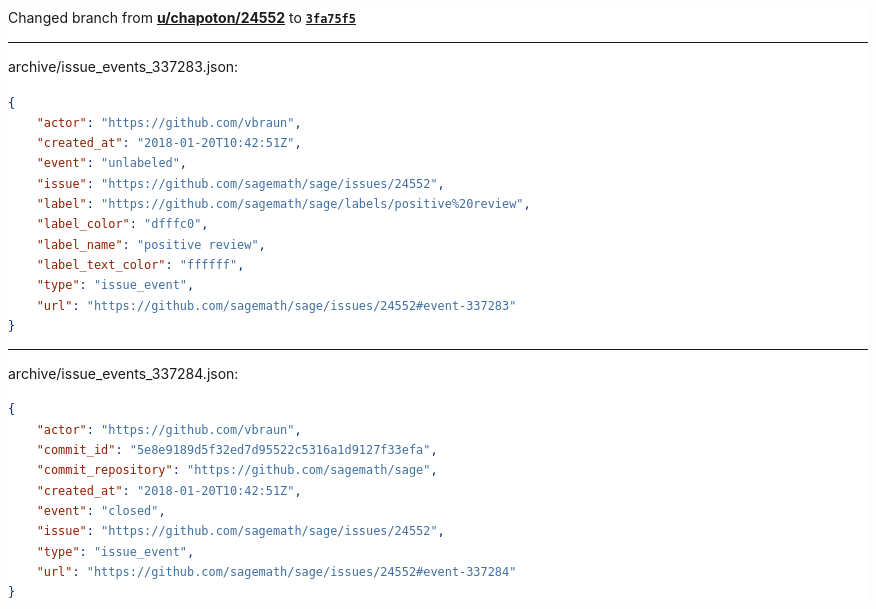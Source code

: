 Changed branch from **[u/chapoton/24552](https://github.com/sagemath/sagetrac-mirror/tree/u/chapoton/24552)** to **[`3fa75f5`](https://github.com/sagemath/sagetrac-mirror/commit/3fa75f5d2dde0f3c7e7e984000e1d2c242ce2991)**



---

archive/issue_events_337283.json:
```json
{
    "actor": "https://github.com/vbraun",
    "created_at": "2018-01-20T10:42:51Z",
    "event": "unlabeled",
    "issue": "https://github.com/sagemath/sage/issues/24552",
    "label": "https://github.com/sagemath/sage/labels/positive%20review",
    "label_color": "dfffc0",
    "label_name": "positive review",
    "label_text_color": "ffffff",
    "type": "issue_event",
    "url": "https://github.com/sagemath/sage/issues/24552#event-337283"
}
```



---

archive/issue_events_337284.json:
```json
{
    "actor": "https://github.com/vbraun",
    "commit_id": "5e8e9189d5f32ed7d95522c5316a1d9127f33efa",
    "commit_repository": "https://github.com/sagemath/sage",
    "created_at": "2018-01-20T10:42:51Z",
    "event": "closed",
    "issue": "https://github.com/sagemath/sage/issues/24552",
    "type": "issue_event",
    "url": "https://github.com/sagemath/sage/issues/24552#event-337284"
}
```
